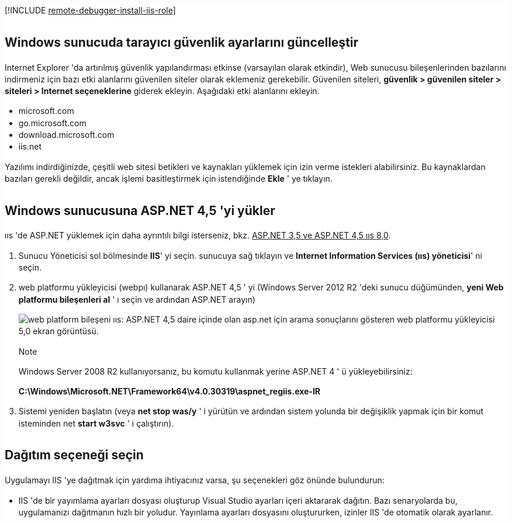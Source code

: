 [!INCLUDE [remote-debugger-install-iis-role](../debugger/includes/remote-debugger-install-iis-role.md)]

## <a name="update-browser-security-settings-on-windows-server"></a>Windows sunucuda tarayıcı güvenlik ayarlarını güncelleştir

Internet Explorer 'da artırılmış güvenlik yapılandırması etkinse (varsayılan olarak etkindir), Web sunucusu bileşenlerinden bazılarını indirmeniz için bazı etki alanlarını güvenilen siteler olarak eklemeniz gerekebilir. Güvenilen siteleri, **güvenlik > güvenilen siteler > siteleri > Internet seçeneklerine** giderek ekleyin. Aşağıdaki etki alanlarını ekleyin.

- microsoft.com
- go.microsoft.com
- download.microsoft.com
- iis.net

Yazılımı indirdiğinizde, çeşitli web sitesi betikleri ve kaynakları yüklemek için izin verme istekleri alabilirsiniz. Bu kaynaklardan bazıları gerekli değildir, ancak işlemi basitleştirmek için istendiğinde **Ekle** ' ye tıklayın.

## <a name="install-aspnet-45-on-windows-server"></a><a name="BKMK_deploy_asp_net"></a>Windows sunucusuna ASP.NET 4,5 'yi yükler

ııs 'de ASP.NET yüklemek için daha ayrıntılı bilgi isterseniz, bkz. [ASP.NET 3,5 ve ASP.NET 4,5 ııs 8,0](/iis/get-started/whats-new-in-iis-8/iis-80-using-aspnet-35-and-aspnet-45).

1. Sunucu Yöneticisi sol bölmesinde **IIS**' yi seçin. sunucuya sağ tıklayın ve **Internet Information Services (ııs) yöneticisi**' ni seçin.

1. web platformu yükleyicisi (webpı) kullanarak ASP.NET 4,5 ' yi (Windows Server 2012 R2 'deki sunucu düğümünden, **yeni Web platformu bileşenleri al** ' ı seçin ve ardından ASP.NET arayın)

    ![web platform bileşeni ııs: ASP.NET 4,5 daire içinde olan asp.net için arama sonuçlarını gösteren web platformu yükleyicisi 5,0 ekran görüntüsü.](../debugger/media/remotedbg_iis_aspnet_45.png)

    > [!NOTE]
    > Windows Server 2008 R2 kullanıyorsanız, bu komutu kullanmak yerine ASP.NET 4 ' ü yükleyebilirsiniz:

     **C:\Windows\Microsoft.NET\Framework64\v4.0.30319\aspnet_regiis.exe-IR**

2. Sistemi yeniden başlatın (veya **net stop was/y** ' i yürütün ve ardından sistem yolunda bir değişiklik yapmak için bir komut isteminden net **start w3svc** ' i çalıştırın).

## <a name="choose-a-deployment-option"></a>Dağıtım seçeneği seçin

Uygulamayı IIS 'ye dağıtmak için yardıma ihtiyacınız varsa, şu seçenekleri göz önünde bulundurun:

* IIS 'de bir yayımlama ayarları dosyası oluşturup Visual Studio ayarları içeri aktararak dağıtın. Bazı senaryolarda bu, uygulamanızı dağıtmanın hızlı bir yoludur. Yayınlama ayarları dosyasını oluştururken, izinler IIS 'de otomatik olarak ayarlanır.
